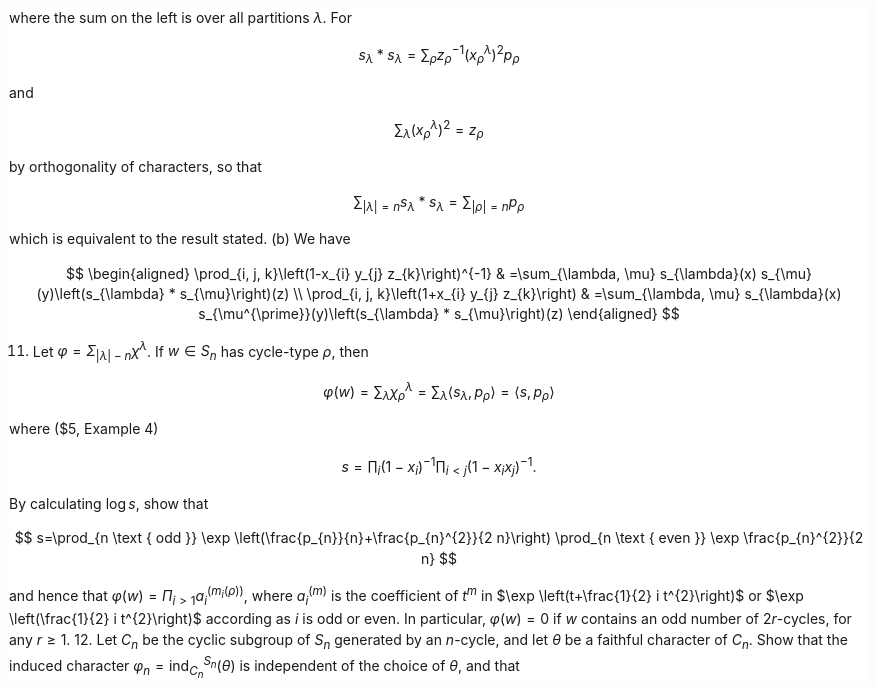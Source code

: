 where the sum on the left is over all partitions $\lambda$. For

$$
s_{\lambda} * s_{\lambda}=\sum_{\rho} z_{\rho}^{-1}\left(x_{\rho}^{\lambda}\right)^{2} p_{\rho}
$$

and

$$
\sum_{\lambda}\left(x_{\rho}^{\lambda}\right)^{2}=z_{\rho}
$$

by orthogonality of characters, so that

$$
\sum_{|\lambda|=n} s_{\lambda} * s_{\lambda}=\sum_{|\rho|=n} p_{\rho}
$$

which is equivalent to the result stated.
(b) We have

$$
\begin{aligned}
\prod_{i, j, k}\left(1-x_{i} y_{j} z_{k}\right)^{-1} & =\sum_{\lambda, \mu} s_{\lambda}(x) s_{\mu}(y)\left(s_{\lambda} * s_{\mu}\right)(z) \\
\prod_{i, j, k}\left(1+x_{i} y_{j} z_{k}\right) & =\sum_{\lambda, \mu} s_{\lambda}(x) s_{\mu^{\prime}}(y)\left(s_{\lambda} * s_{\mu}\right)(z)
\end{aligned}
$$

11. Let $\varphi=\Sigma_{|\lambda|-n} \chi^{\lambda}$. If $w \in S_{n}$ has cycle-type $\rho$, then

$$
\varphi(w)=\sum_{\lambda} \chi_{\rho}^{\lambda}=\sum_{\lambda}\left\langle s_{\lambda}, p_{\rho}\right\rangle=\left\langle s, p_{\rho}\right\rangle
$$

where (\$5, Example 4)

$$
s=\prod_{i}\left(1-x_{i}\right)^{-1} \prod_{i<j}\left(1-x_{i} x_{j}\right)^{-1} .
$$

By calculating $\log s$, show that

$$
s=\prod_{n \text { odd }} \exp \left(\frac{p_{n}}{n}+\frac{p_{n}^{2}}{2 n}\right) \prod_{n \text { even }} \exp \frac{p_{n}^{2}}{2 n}
$$

and hence that $\varphi(w)=\Pi_{i>1} a_{i}^{\left(m_{i}(\rho)\right)}$, where $a_{i}^{(m)}$ is the coefficient of $t^{m}$ in $\exp \left(t+\frac{1}{2} i t^{2}\right)$ or $\exp \left(\frac{1}{2} i t^{2}\right)$ according as $i$ is odd or even. In particular, $\varphi(w)=0$ if $w$ contains an odd number of $2 r$-cycles, for any $r \geqslant 1$.
12. Let $C_{n}$ be the cyclic subgroup of $S_{n}$ generated by an $n$-cycle, and let $\theta$ be a faithful character of $C_{n}$. Show that the induced character $\varphi_{n}=\operatorname{ind}_{C_{n}}^{S_{n}}(\theta)$ is independent of the choice of $\theta$, and that
